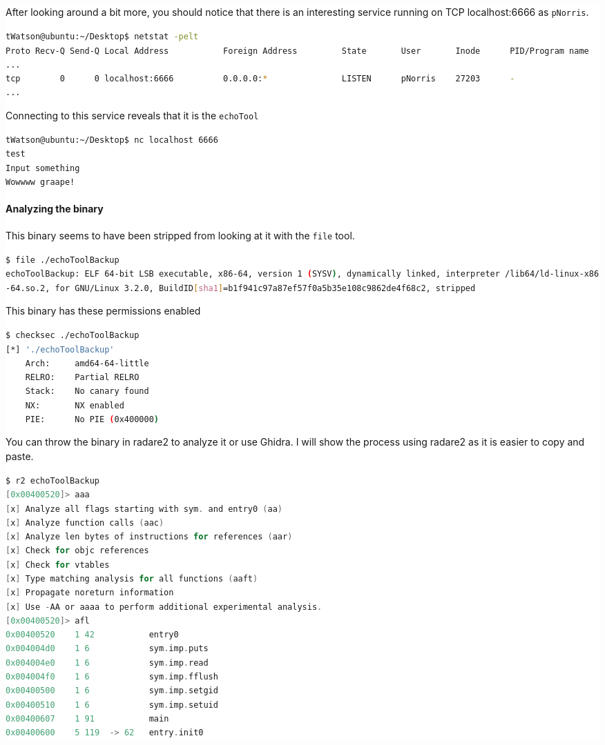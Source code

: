 After looking around a bit more, you should notice that there is an interesting service running on TCP localhost:6666 as `pNorris`.

```bash
tWatson@ubuntu:~/Desktop$ netstat -pelt
Proto Recv-Q Send-Q Local Address           Foreign Address         State       User       Inode      PID/Program name    
...
tcp        0      0 localhost:6666          0.0.0.0:*               LISTEN      pNorris    27203      -                   
...        

```

Connecting to this service reveals that it is the `echoTool`

```
tWatson@ubuntu:~/Desktop$ nc localhost 6666
test
Input something
Wowwww graape!
```

#### Analyzing the binary

This binary seems to have been stripped from looking at it with the `file` tool.

```bash
$ file ./echoToolBackup
echoToolBackup: ELF 64-bit LSB executable, x86-64, version 1 (SYSV), dynamically linked, interpreter /lib64/ld-linux-x86-64.so.2, for GNU/Linux 3.2.0, BuildID[sha1]=b1f941c97a87ef57f0a5b35e108c9862de4f68c2, stripped
```

This binary has these permissions enabled

```bash
$ checksec ./echoToolBackup
[*] './echoToolBackup'
    Arch:     amd64-64-little
    RELRO:    Partial RELRO
    Stack:    No canary found
    NX:       NX enabled
    PIE:      No PIE (0x400000)
```

You can throw the binary in radare2 to analyze it or use Ghidra. I will show the process using radare2 as it is easier to copy and paste.

```c
$ r2 echoToolBackup 
[0x00400520]> aaa
[x] Analyze all flags starting with sym. and entry0 (aa)
[x] Analyze function calls (aac)
[x] Analyze len bytes of instructions for references (aar)
[x] Check for objc references
[x] Check for vtables
[x] Type matching analysis for all functions (aaft)
[x] Propagate noreturn information
[x] Use -AA or aaaa to perform additional experimental analysis.
[0x00400520]> afl
0x00400520    1 42           entry0
0x004004d0    1 6            sym.imp.puts
0x004004e0    1 6            sym.imp.read
0x004004f0    1 6            sym.imp.fflush
0x00400500    1 6            sym.imp.setgid
0x00400510    1 6            sym.imp.setuid
0x00400607    1 91           main
0x00400600    5 119  -> 62   entry.init0
```